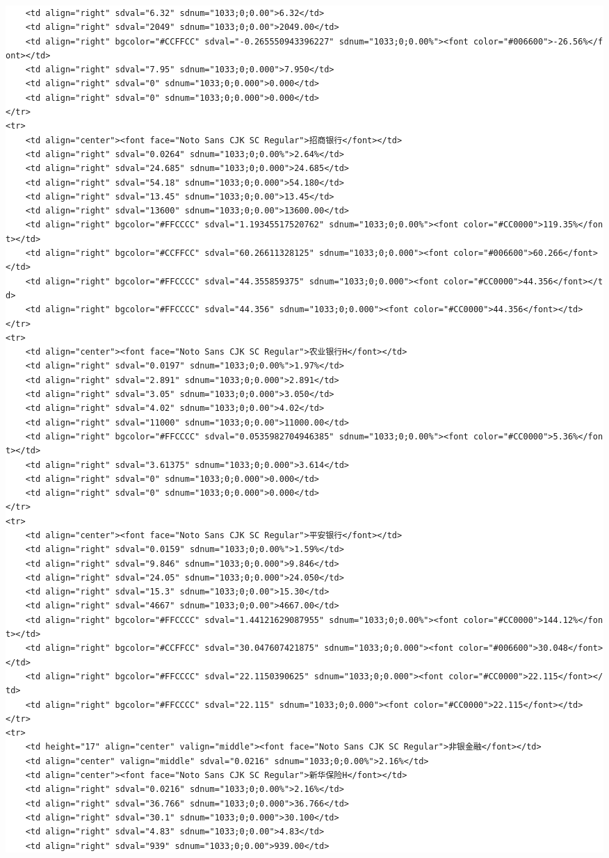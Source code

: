 		<td align="right" sdval="6.32" sdnum="1033;0;0.00">6.32</td>
		<td align="right" sdval="2049" sdnum="1033;0;0.00">2049.00</td>
		<td align="right" bgcolor="#CCFFCC" sdval="-0.265550943396227" sdnum="1033;0;0.00%"><font color="#006600">-26.56%</font></td>
		<td align="right" sdval="7.95" sdnum="1033;0;0.000">7.950</td>
		<td align="right" sdval="0" sdnum="1033;0;0.000">0.000</td>
		<td align="right" sdval="0" sdnum="1033;0;0.000">0.000</td>
	</tr>
	<tr>
		<td align="center"><font face="Noto Sans CJK SC Regular">招商银行</font></td>
		<td align="right" sdval="0.0264" sdnum="1033;0;0.00%">2.64%</td>
		<td align="right" sdval="24.685" sdnum="1033;0;0.000">24.685</td>
		<td align="right" sdval="54.18" sdnum="1033;0;0.000">54.180</td>
		<td align="right" sdval="13.45" sdnum="1033;0;0.00">13.45</td>
		<td align="right" sdval="13600" sdnum="1033;0;0.00">13600.00</td>
		<td align="right" bgcolor="#FFCCCC" sdval="1.19345517520762" sdnum="1033;0;0.00%"><font color="#CC0000">119.35%</font></td>
		<td align="right" bgcolor="#CCFFCC" sdval="60.26611328125" sdnum="1033;0;0.000"><font color="#006600">60.266</font></td>
		<td align="right" bgcolor="#FFCCCC" sdval="44.355859375" sdnum="1033;0;0.000"><font color="#CC0000">44.356</font></td>
		<td align="right" bgcolor="#FFCCCC" sdval="44.356" sdnum="1033;0;0.000"><font color="#CC0000">44.356</font></td>
	</tr>
	<tr>
		<td align="center"><font face="Noto Sans CJK SC Regular">农业银行H</font></td>
		<td align="right" sdval="0.0197" sdnum="1033;0;0.00%">1.97%</td>
		<td align="right" sdval="2.891" sdnum="1033;0;0.000">2.891</td>
		<td align="right" sdval="3.05" sdnum="1033;0;0.000">3.050</td>
		<td align="right" sdval="4.02" sdnum="1033;0;0.00">4.02</td>
		<td align="right" sdval="11000" sdnum="1033;0;0.00">11000.00</td>
		<td align="right" bgcolor="#FFCCCC" sdval="0.0535982704946385" sdnum="1033;0;0.00%"><font color="#CC0000">5.36%</font></td>
		<td align="right" sdval="3.61375" sdnum="1033;0;0.000">3.614</td>
		<td align="right" sdval="0" sdnum="1033;0;0.000">0.000</td>
		<td align="right" sdval="0" sdnum="1033;0;0.000">0.000</td>
	</tr>
	<tr>
		<td align="center"><font face="Noto Sans CJK SC Regular">平安银行</font></td>
		<td align="right" sdval="0.0159" sdnum="1033;0;0.00%">1.59%</td>
		<td align="right" sdval="9.846" sdnum="1033;0;0.000">9.846</td>
		<td align="right" sdval="24.05" sdnum="1033;0;0.000">24.050</td>
		<td align="right" sdval="15.3" sdnum="1033;0;0.00">15.30</td>
		<td align="right" sdval="4667" sdnum="1033;0;0.00">4667.00</td>
		<td align="right" bgcolor="#FFCCCC" sdval="1.44121629087955" sdnum="1033;0;0.00%"><font color="#CC0000">144.12%</font></td>
		<td align="right" bgcolor="#CCFFCC" sdval="30.047607421875" sdnum="1033;0;0.000"><font color="#006600">30.048</font></td>
		<td align="right" bgcolor="#FFCCCC" sdval="22.1150390625" sdnum="1033;0;0.000"><font color="#CC0000">22.115</font></td>
		<td align="right" bgcolor="#FFCCCC" sdval="22.115" sdnum="1033;0;0.000"><font color="#CC0000">22.115</font></td>
	</tr>
	<tr>
		<td height="17" align="center" valign="middle"><font face="Noto Sans CJK SC Regular">非银金融</font></td>
		<td align="center" valign="middle" sdval="0.0216" sdnum="1033;0;0.00%">2.16%</td>
		<td align="center"><font face="Noto Sans CJK SC Regular">新华保险H</font></td>
		<td align="right" sdval="0.0216" sdnum="1033;0;0.00%">2.16%</td>
		<td align="right" sdval="36.766" sdnum="1033;0;0.000">36.766</td>
		<td align="right" sdval="30.1" sdnum="1033;0;0.000">30.100</td>
		<td align="right" sdval="4.83" sdnum="1033;0;0.00">4.83</td>
		<td align="right" sdval="939" sdnum="1033;0;0.00">939.00</td>